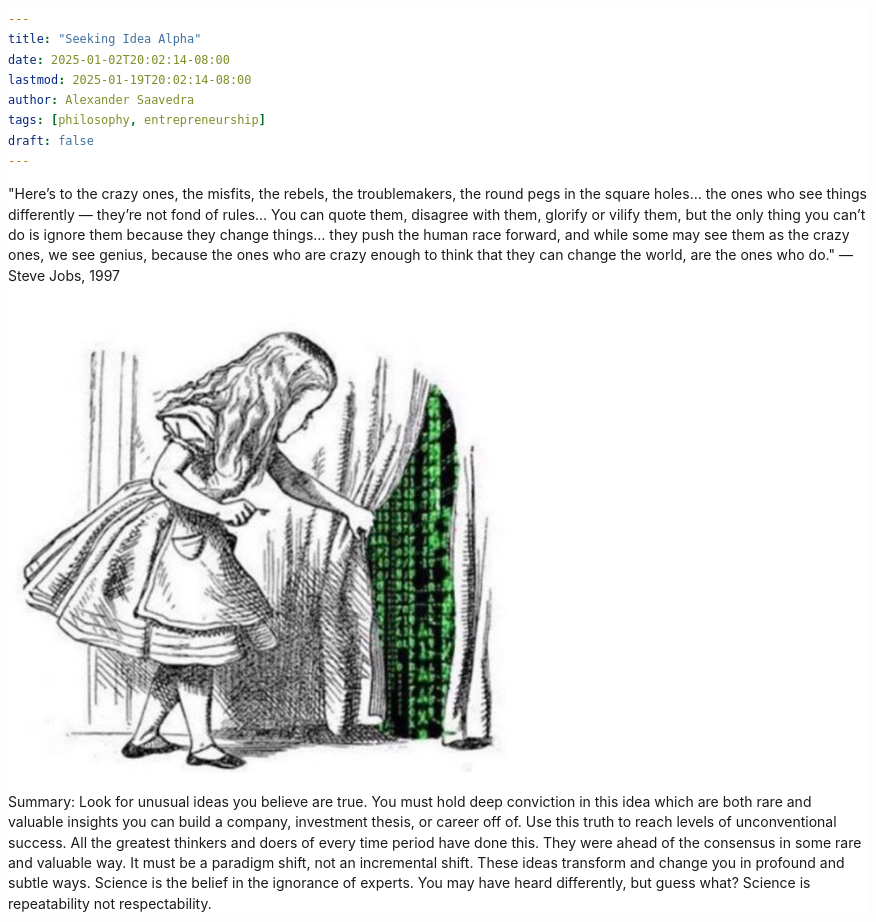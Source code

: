 ```yaml
---
title: "Seeking Idea Alpha"
date: 2025-01-02T20:02:14-08:00
lastmod: 2025-01-19T20:02:14-08:00
author: Alexander Saavedra
tags: [philosophy, entrepreneurship]
draft: false
---
```


"Here’s to the crazy ones, the misfits, the rebels, the troublemakers, the round pegs in the square holes… the ones who see things differently — they’re not fond of rules… You can quote them, disagree with them, glorify or vilify them, but the only thing you can’t do is ignore them because they change things… they push the human race forward, and while some may see them as the crazy ones, we see genius, because the ones who are crazy enough to think that they can change the world, are the ones who do."
— Steve Jobs, 1997


![seeing beyond the veil](/alice.png)

Summary: Look for unusual ideas you believe are true. 
You must hold deep conviction in this idea which are both rare and valuable insights you can build a company, investment thesis, or career off of. 
Use this truth to reach levels of unconventional success. 
All the greatest thinkers and doers of every time period have done this. 
They were ahead of the consensus in some rare and valuable way. 
It must be a paradigm shift, not an incremental shift. 
These ideas transform and change you in profound and subtle ways. 
Science is the belief in the ignorance of experts. 
You may have heard differently, but guess what? Science is repeatability not respectability. 
